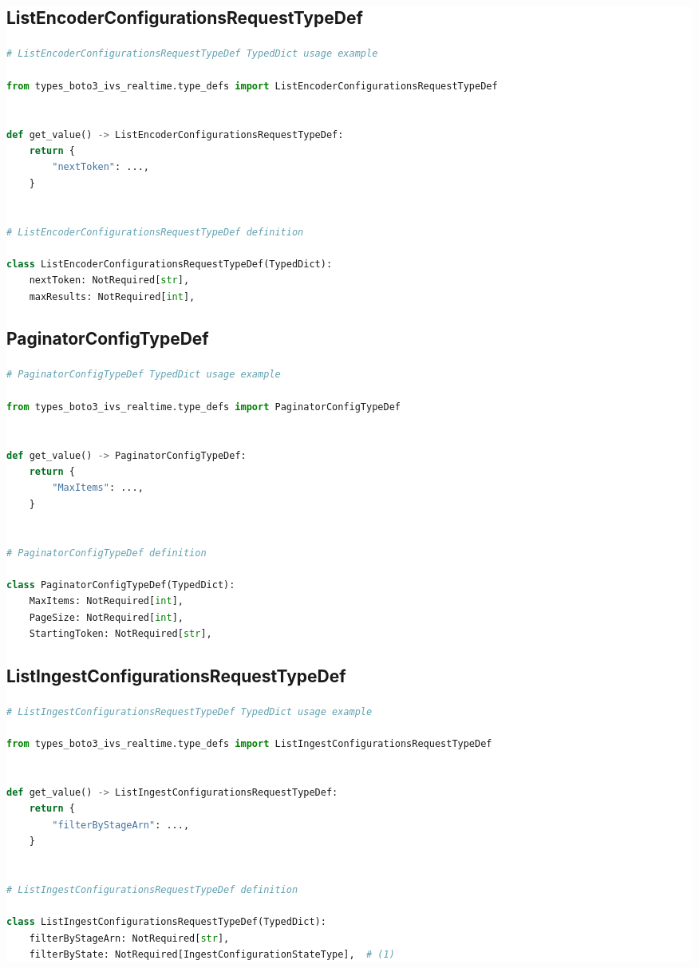 
## ListEncoderConfigurationsRequestTypeDef

```python
# ListEncoderConfigurationsRequestTypeDef TypedDict usage example

from types_boto3_ivs_realtime.type_defs import ListEncoderConfigurationsRequestTypeDef


def get_value() -> ListEncoderConfigurationsRequestTypeDef:
    return {
        "nextToken": ...,
    }


# ListEncoderConfigurationsRequestTypeDef definition

class ListEncoderConfigurationsRequestTypeDef(TypedDict):
    nextToken: NotRequired[str],
    maxResults: NotRequired[int],
```


## PaginatorConfigTypeDef

```python
# PaginatorConfigTypeDef TypedDict usage example

from types_boto3_ivs_realtime.type_defs import PaginatorConfigTypeDef


def get_value() -> PaginatorConfigTypeDef:
    return {
        "MaxItems": ...,
    }


# PaginatorConfigTypeDef definition

class PaginatorConfigTypeDef(TypedDict):
    MaxItems: NotRequired[int],
    PageSize: NotRequired[int],
    StartingToken: NotRequired[str],
```


## ListIngestConfigurationsRequestTypeDef

```python
# ListIngestConfigurationsRequestTypeDef TypedDict usage example

from types_boto3_ivs_realtime.type_defs import ListIngestConfigurationsRequestTypeDef


def get_value() -> ListIngestConfigurationsRequestTypeDef:
    return {
        "filterByStageArn": ...,
    }


# ListIngestConfigurationsRequestTypeDef definition

class ListIngestConfigurationsRequestTypeDef(TypedDict):
    filterByStageArn: NotRequired[str],
    filterByState: NotRequired[IngestConfigurationStateType],  # (1)
```